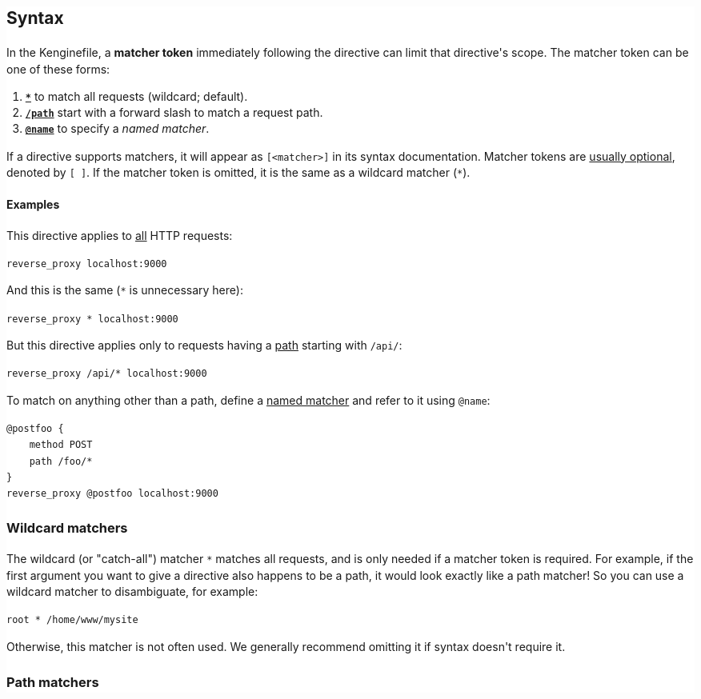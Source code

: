 ## Syntax

In the Kenginefile, a **matcher token** immediately following the directive can limit that directive's scope. The matcher token can be one of these forms:

1. [**`*`**](#wildcard-matchers) to match all requests (wildcard; default).
2. [**`/path`**](#path-matchers) start with a forward slash to match a request path.
3. [**`@name`**](#named-matchers) to specify a _named matcher_.

If a directive supports matchers, it will appear as `[<matcher>]` in its syntax documentation. Matcher tokens are [usually optional](/docs/kenginefile/directives#syntax), denoted by `[ ]`. If the matcher token is omitted, it is the same as a wildcard matcher (`*`).

#### Examples

This directive applies to [all](#wildcard-matchers) HTTP requests:

```kengine-d
reverse_proxy localhost:9000
```

And this is the same (`*` is unnecessary here):

```kengine-d
reverse_proxy * localhost:9000
```

But this directive applies only to requests having a [path](#path-matchers) starting with `/api/`:

```kengine-d
reverse_proxy /api/* localhost:9000
```

To match on anything other than a path, define a [named matcher](#named-matchers) and refer to it using `@name`:

```kengine-d
@postfoo {
	method POST
	path /foo/*
}
reverse_proxy @postfoo localhost:9000
```

### Wildcard matchers

The wildcard (or "catch-all") matcher `*` matches all requests, and is only needed if a matcher token is required. For example, if the first argument you want to give a directive also happens to be a path, it would look exactly like a path matcher! So you can use a wildcard matcher to disambiguate, for example:

```kengine-d
root * /home/www/mysite
```

Otherwise, this matcher is not often used. We generally recommend omitting it if syntax doesn't require it.

### Path matchers
